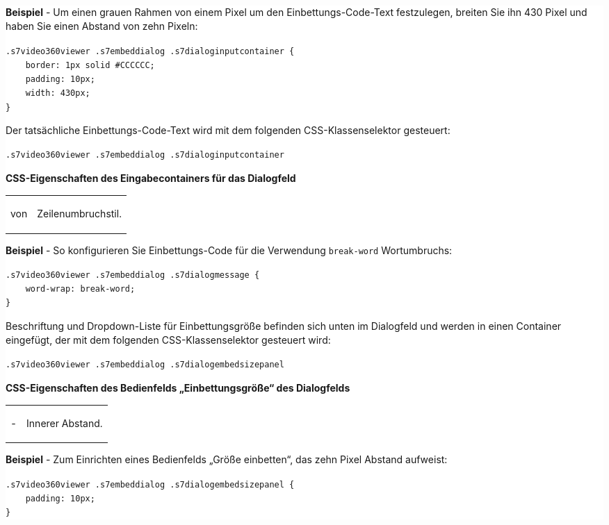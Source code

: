 </table>

**Beispiel** - Um einen grauen Rahmen von einem Pixel um den Einbettungs-Code-Text festzulegen, breiten Sie ihn 430 Pixel und haben Sie einen Abstand von zehn Pixeln:

```
.s7video360viewer .s7embeddialog .s7dialoginputcontainer { 
    border: 1px solid #CCCCCC; 
    padding: 10px; 
    width: 430px; 
}
```

Der tatsächliche Einbettungs-Code-Text wird mit dem folgenden CSS-Klassenselektor gesteuert:

```
.s7video360viewer .s7embeddialog .s7dialoginputcontainer
```

**CSS-Eigenschaften des Eingabecontainers für das Dialogfeld**

<table id="table_FEEF66150C69489BB42A2408EBFCE928"> 
 <tbody> 
  <tr> 
   <td colname="col1"> <p> <span class="codeph"> von </span> </p> </td> 
   <td colname="col2"> <p>Zeilenumbruchstil. </p> </td> 
  </tr> 
 </tbody> 
</table>

**Beispiel** - So konfigurieren Sie Einbettungs-Code für die Verwendung `break-word` Wortumbruchs:

```
.s7video360viewer .s7embeddialog .s7dialogmessage { 
    word-wrap: break-word; 
}
```

Beschriftung und Dropdown-Liste für Einbettungsgröße befinden sich unten im Dialogfeld und werden in einen Container eingefügt, der mit dem folgenden CSS-Klassenselektor gesteuert wird:

```
.s7video360viewer .s7embeddialog .s7dialogembedsizepanel
```

**CSS-Eigenschaften des Bedienfelds „Einbettungsgröße“ des Dialogfelds**

<table id="table_6BA2769361BA4EC4AB7D250EC9486CB2"> 
 <tbody> 
  <tr> 
   <td colname="col1"> <p> <span class="codeph">-</span> </p> </td> 
   <td colname="col2"> <p>Innerer Abstand. </p> </td> 
  </tr> 
 </tbody> 
</table>

**Beispiel** - Zum Einrichten eines Bedienfelds „Größe einbetten“, das zehn Pixel Abstand aufweist:

```
.s7video360viewer .s7embeddialog .s7dialogembedsizepanel { 
    padding: 10px; 
}
```
